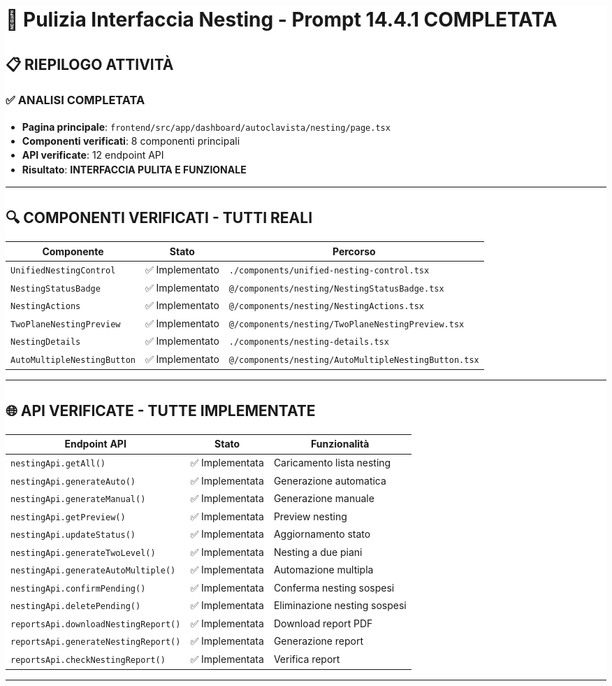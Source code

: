 # 🧼 Pulizia Interfaccia Nesting - Prompt 14.4.1 COMPLETATA

## 📋 **RIEPILOGO ATTIVITÀ**

### ✅ **ANALISI COMPLETATA**
- **Pagina principale**: `frontend/src/app/dashboard/autoclavista/nesting/page.tsx`
- **Componenti verificati**: 8 componenti principali
- **API verificate**: 12 endpoint API
- **Risultato**: **INTERFACCIA PULITA E FUNZIONALE**

---

## 🔍 **COMPONENTI VERIFICATI - TUTTI REALI**

| Componente | Stato | Percorso |
|------------|-------|----------|
| `UnifiedNestingControl` | ✅ Implementato | `./components/unified-nesting-control.tsx` |
| `NestingStatusBadge` | ✅ Implementato | `@/components/nesting/NestingStatusBadge.tsx` |
| `NestingActions` | ✅ Implementato | `@/components/nesting/NestingActions.tsx` |
| `TwoPlaneNestingPreview` | ✅ Implementato | `@/components/nesting/TwoPlaneNestingPreview.tsx` |
| `NestingDetails` | ✅ Implementato | `./components/nesting-details.tsx` |
| `AutoMultipleNestingButton` | ✅ Implementato | `@/components/nesting/AutoMultipleNestingButton.tsx` |

---

## 🌐 **API VERIFICATE - TUTTE IMPLEMENTATE**

| Endpoint API | Stato | Funzionalità |
|--------------|-------|--------------|
| `nestingApi.getAll()` | ✅ Implementata | Caricamento lista nesting |
| `nestingApi.generateAuto()` | ✅ Implementata | Generazione automatica |
| `nestingApi.generateManual()` | ✅ Implementata | Generazione manuale |
| `nestingApi.getPreview()` | ✅ Implementata | Preview nesting |
| `nestingApi.updateStatus()` | ✅ Implementata | Aggiornamento stato |
| `nestingApi.generateTwoLevel()` | ✅ Implementata | Nesting a due piani |
| `nestingApi.generateAutoMultiple()` | ✅ Implementata | Automazione multipla |
| `nestingApi.confirmPending()` | ✅ Implementata | Conferma nesting sospesi |
| `nestingApi.deletePending()` | ✅ Implementata | Eliminazione nesting sospesi |
| `reportsApi.downloadNestingReport()` | ✅ Implementata | Download report PDF |
| `reportsApi.generateNestingReport()` | ✅ Implementata | Generazione report |
| `reportsApi.checkNestingReport()` | ✅ Implementata | Verifica report |

---